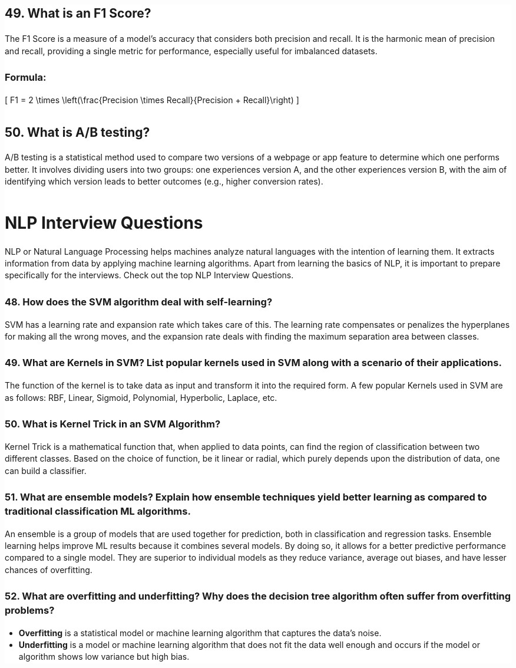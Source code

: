 ## 49. What is an F1 Score?
The F1 Score is a measure of a model’s accuracy that considers both precision and recall. It is the harmonic mean of precision and recall, providing a single metric for performance, especially useful for imbalanced datasets.

### Formula:
\[ F1 = 2 \times \left(\frac{Precision \times Recall}{Precision + Recall}\right) \]

## 50. What is A/B testing?
A/B testing is a statistical method used to compare two versions of a webpage or app feature to determine which one performs better. It involves dividing users into two groups: one experiences version A, and the other experiences version B, with the aim of identifying which version leads to better outcomes (e.g., higher conversion rates).
# NLP Interview Questions

NLP or Natural Language Processing helps machines analyze natural languages with the intention of learning them. It extracts information from data by applying machine learning algorithms. Apart from learning the basics of NLP, it is important to prepare specifically for the interviews. Check out the top NLP Interview Questions.

### 48. How does the SVM algorithm deal with self-learning?
SVM has a learning rate and expansion rate which takes care of this. The learning rate compensates or penalizes the hyperplanes for making all the wrong moves, and the expansion rate deals with finding the maximum separation area between classes.

### 49. What are Kernels in SVM? List popular kernels used in SVM along with a scenario of their applications.
The function of the kernel is to take data as input and transform it into the required form. A few popular Kernels used in SVM are as follows: RBF, Linear, Sigmoid, Polynomial, Hyperbolic, Laplace, etc.

### 50. What is Kernel Trick in an SVM Algorithm?
Kernel Trick is a mathematical function that, when applied to data points, can find the region of classification between two different classes. Based on the choice of function, be it linear or radial, which purely depends upon the distribution of data, one can build a classifier.

### 51. What are ensemble models? Explain how ensemble techniques yield better learning as compared to traditional classification ML algorithms.
An ensemble is a group of models that are used together for prediction, both in classification and regression tasks. Ensemble learning helps improve ML results because it combines several models. By doing so, it allows for a better predictive performance compared to a single model. They are superior to individual models as they reduce variance, average out biases, and have lesser chances of overfitting.

### 52. What are overfitting and underfitting? Why does the decision tree algorithm often suffer from overfitting problems?
- **Overfitting** is a statistical model or machine learning algorithm that captures the data’s noise.
- **Underfitting** is a model or machine learning algorithm that does not fit the data well enough and occurs if the model or algorithm shows low variance but high bias.
